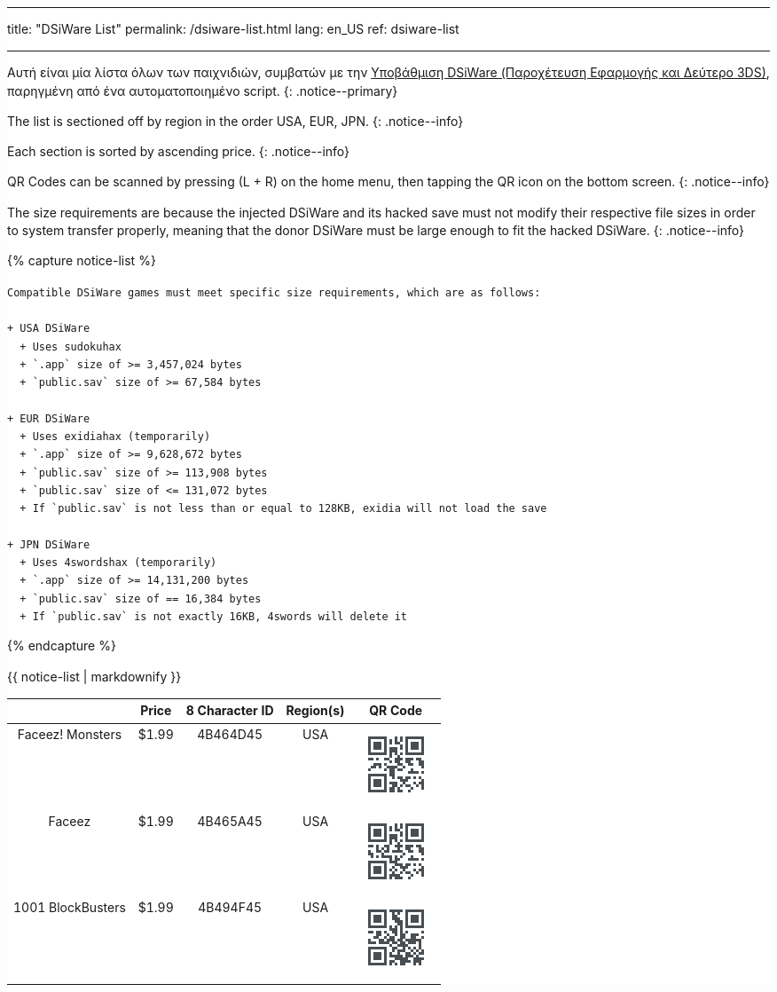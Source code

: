 * * *

title: "DSiWare List" permalink: /dsiware-list.html lang: en_US ref: dsiware-list

* * *

Αυτή είναι μία λίστα όλων των παιχνιδιών, συμβατών με την [Υποβάθμιση DSiWare (Παροχέτευση Εφαρμογής και Δεύτερο 3DS)](dsiware-downgrade-(app-injection-and-second-3ds)), παρηγμένη από ένα αυτοματοποιημένο script. {: .notice--primary}

The list is sectioned off by region in the order USA, EUR, JPN. {: .notice--info}

Each section is sorted by ascending price. {: .notice--info}

QR Codes can be scanned by pressing (L + R) on the home menu, then tapping the QR icon on the bottom screen. {: .notice--info}

The size requirements are because the injected DSiWare and its hacked save must not modify their respective file sizes in order to system transfer properly, meaning that the donor DSiWare must be large enough to fit the hacked DSiWare. {: .notice--info}

{% capture notice-list %}

    Compatible DSiWare games must meet specific size requirements, which are as follows:
    
    + USA DSiWare
      + Uses sudokuhax
      + `.app` size of >= 3,457,024 bytes
      + `public.sav` size of >= 67,584 bytes
    
    + EUR DSiWare
      + Uses exidiahax (temporarily)
      + `.app` size of >= 9,628,672 bytes
      + `public.sav` size of >= 113,908 bytes
      + `public.sav` size of <= 131,072 bytes
      + If `public.sav` is not less than or equal to 128KB, exidia will not load the save
    
    + JPN DSiWare
      + Uses 4swordshax (temporarily)
      + `.app` size of >= 14,131,200 bytes
      + `public.sav` size of == 16,384 bytes
      + If `public.sav` is not exactly 16KB, 4swords will delete it
    

{% endcapture %}

<div class="notice">{{ notice-list | markdownify }}</div>

|                                                 | Price | 8 Character ID | Region(s) |                    QR Code                     |
|:-----------------------------------------------:|:-----:|:--------------:|:---------:|:----------------------------------------------:|
|                Faceez! Monsters                 | $1.99 |    4B464D45    |    USA    | ![qrcode](images/qrcodes/000480044B464D45.png) |
|                     Faceez                      | $1.99 |    4B465A45    |    USA    | ![qrcode](images/qrcodes/000480044B465A45.png) |
|                1001 BlockBusters                | $1.99 |    4B494F45    |    USA    | ![qrcode](images/qrcodes/000480044B494F45.png) |